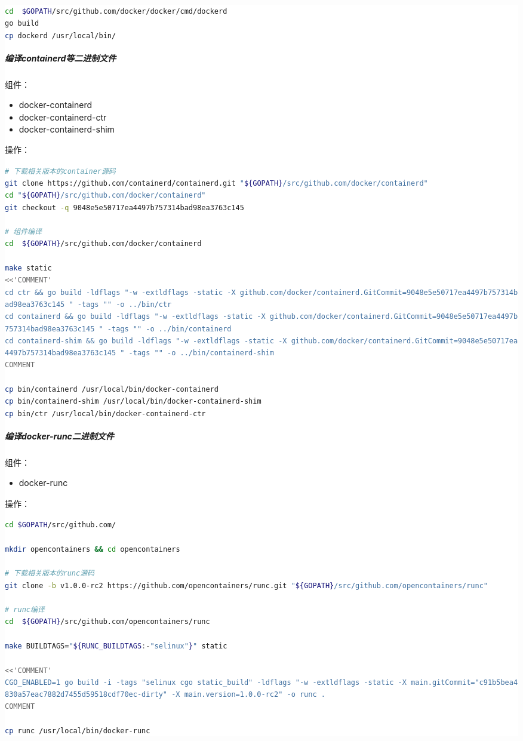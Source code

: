``` sh
cd  $GOPATH/src/github.com/docker/docker/cmd/dockerd
go build
cp dockerd /usr/local/bin/
```

##### 编译containerd等二进制文件

组件：

- docker-containerd
- docker-containerd-ctr
- docker-containerd-shim

操作：

``` sh
# 下载相关版本的container源码
git clone https://github.com/containerd/containerd.git "${GOPATH}/src/github.com/docker/containerd"
cd "${GOPATH}/src/github.com/docker/containerd"
git checkout -q 9048e5e50717ea4497b757314bad98ea3763c145

# 组件编译
cd  ${GOPATH}/src/github.com/docker/containerd

make static
<<'COMMENT'
cd ctr && go build -ldflags "-w -extldflags -static -X github.com/docker/containerd.GitCommit=9048e5e50717ea4497b757314bad98ea3763c145 " -tags "" -o ../bin/ctr
cd containerd && go build -ldflags "-w -extldflags -static -X github.com/docker/containerd.GitCommit=9048e5e50717ea4497b757314bad98ea3763c145 " -tags "" -o ../bin/containerd
cd containerd-shim && go build -ldflags "-w -extldflags -static -X github.com/docker/containerd.GitCommit=9048e5e50717ea4497b757314bad98ea3763c145 " -tags "" -o ../bin/containerd-shim
COMMENT

cp bin/containerd /usr/local/bin/docker-containerd
cp bin/containerd-shim /usr/local/bin/docker-containerd-shim
cp bin/ctr /usr/local/bin/docker-containerd-ctr
```

##### 编译docker-runc二进制文件

组件：

- docker-runc

操作：

``` sh
cd $GOPATH/src/github.com/

mkdir opencontainers && cd opencontainers

# 下载相关版本的runc源码
git clone -b v1.0.0-rc2 https://github.com/opencontainers/runc.git "${GOPATH}/src/github.com/opencontainers/runc"

# runc编译
cd  ${GOPATH}/src/github.com/opencontainers/runc

make BUILDTAGS="${RUNC_BUILDTAGS:-"selinux"}" static

<<'COMMENT'
CGO_ENABLED=1 go build -i -tags "selinux cgo static_build" -ldflags "-w -extldflags -static -X main.gitCommit="c91b5bea4830a57eac7882d7455d59518cdf70ec-dirty" -X main.version=1.0.0-rc2" -o runc .
COMMENT

cp runc /usr/local/bin/docker-runc
```